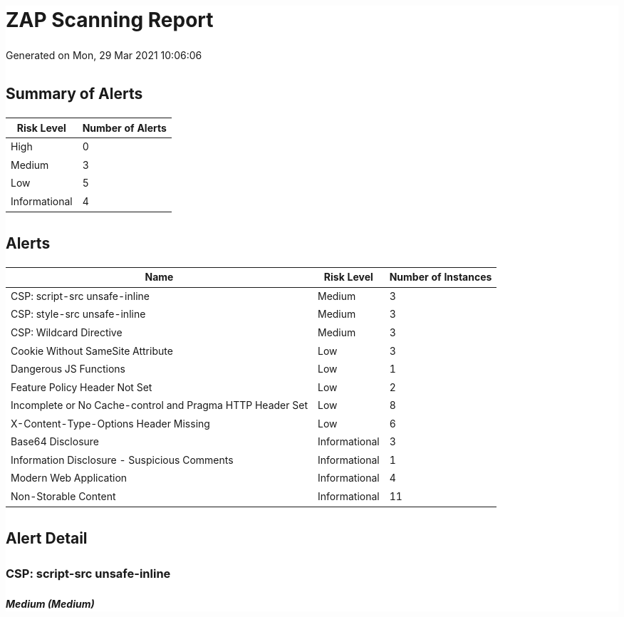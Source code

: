 
# ZAP Scanning Report

Generated on Mon, 29 Mar 2021 10:06:06


## Summary of Alerts

| Risk Level | Number of Alerts |
| --- | --- |
| High | 0 |
| Medium | 3 |
| Low | 5 |
| Informational | 4 |

## Alerts

| Name | Risk Level | Number of Instances |
| --- | --- | --- | 
| CSP: script-src unsafe-inline | Medium | 3 | 
| CSP: style-src unsafe-inline | Medium | 3 | 
| CSP: Wildcard Directive | Medium | 3 | 
| Cookie Without SameSite Attribute | Low | 3 | 
| Dangerous JS Functions | Low | 1 | 
| Feature Policy Header Not Set | Low | 2 | 
| Incomplete or No Cache-control and Pragma HTTP Header Set | Low | 8 | 
| X-Content-Type-Options Header Missing | Low | 6 | 
| Base64 Disclosure | Informational | 3 | 
| Information Disclosure - Suspicious Comments | Informational | 1 | 
| Modern Web Application | Informational | 4 | 
| Non-Storable Content | Informational | 11 | 

## Alert Detail


  
  
  
  
### CSP: script-src unsafe-inline
##### Medium (Medium)
  